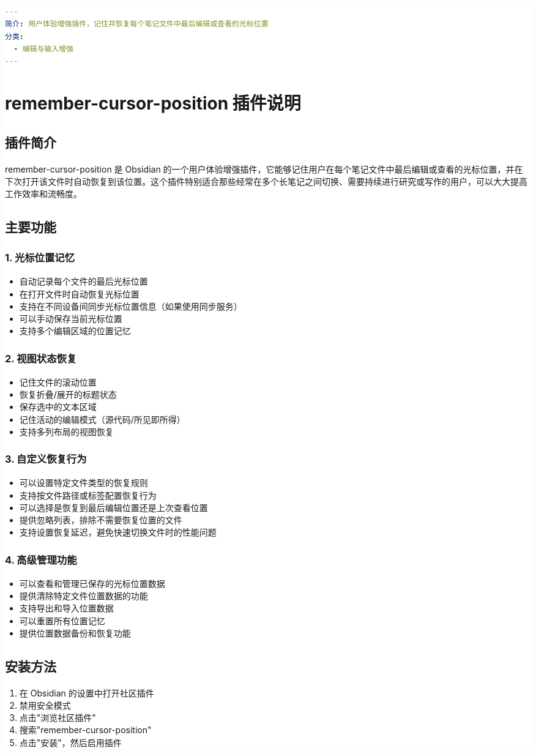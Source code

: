 ```yaml
---
简介: 用户体验增强插件，记住并恢复每个笔记文件中最后编辑或查看的光标位置
分类:
  - 编辑与输入增强
---
```


# remember-cursor-position 插件说明

## 插件简介
remember-cursor-position 是 Obsidian 的一个用户体验增强插件，它能够记住用户在每个笔记文件中最后编辑或查看的光标位置，并在下次打开该文件时自动恢复到该位置。这个插件特别适合那些经常在多个长笔记之间切换、需要持续进行研究或写作的用户，可以大大提高工作效率和流畅度。

## 主要功能

### 1. 光标位置记忆
- 自动记录每个文件的最后光标位置
- 在打开文件时自动恢复光标位置
- 支持在不同设备间同步光标位置信息（如果使用同步服务）
- 可以手动保存当前光标位置
- 支持多个编辑区域的位置记忆

### 2. 视图状态恢复
- 记住文件的滚动位置
- 恢复折叠/展开的标题状态
- 保存选中的文本区域
- 记住活动的编辑模式（源代码/所见即所得）
- 支持多列布局的视图恢复

### 3. 自定义恢复行为
- 可以设置特定文件类型的恢复规则
- 支持按文件路径或标签配置恢复行为
- 可以选择是恢复到最后编辑位置还是上次查看位置
- 提供忽略列表，排除不需要恢复位置的文件
- 支持设置恢复延迟，避免快速切换文件时的性能问题

### 4. 高级管理功能
- 可以查看和管理已保存的光标位置数据
- 提供清除特定文件位置数据的功能
- 支持导出和导入位置数据
- 可以重置所有位置记忆
- 提供位置数据备份和恢复功能

## 安装方法
1. 在 Obsidian 的设置中打开社区插件
2. 禁用安全模式
3. 点击"浏览社区插件"
4. 搜索"remember-cursor-position"
5. 点击"安装"，然后启用插件
